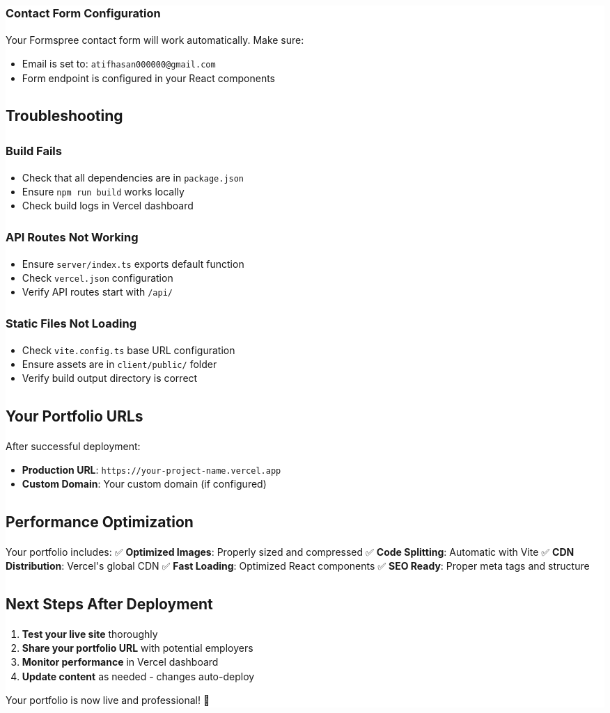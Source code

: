### Contact Form Configuration
Your Formspree contact form will work automatically. Make sure:
- Email is set to: `atifhasan000000@gmail.com`
- Form endpoint is configured in your React components

## Troubleshooting

### Build Fails
- Check that all dependencies are in `package.json`
- Ensure `npm run build` works locally
- Check build logs in Vercel dashboard

### API Routes Not Working
- Ensure `server/index.ts` exports default function
- Check `vercel.json` configuration
- Verify API routes start with `/api/`

### Static Files Not Loading
- Check `vite.config.ts` base URL configuration
- Ensure assets are in `client/public/` folder
- Verify build output directory is correct

## Your Portfolio URLs

After successful deployment:
- **Production URL**: `https://your-project-name.vercel.app`
- **Custom Domain**: Your custom domain (if configured)

## Performance Optimization

Your portfolio includes:
✅ **Optimized Images**: Properly sized and compressed
✅ **Code Splitting**: Automatic with Vite
✅ **CDN Distribution**: Vercel's global CDN
✅ **Fast Loading**: Optimized React components
✅ **SEO Ready**: Proper meta tags and structure

## Next Steps After Deployment

1. **Test your live site** thoroughly
2. **Share your portfolio URL** with potential employers
3. **Monitor performance** in Vercel dashboard
4. **Update content** as needed - changes auto-deploy

Your portfolio is now live and professional! 🚀